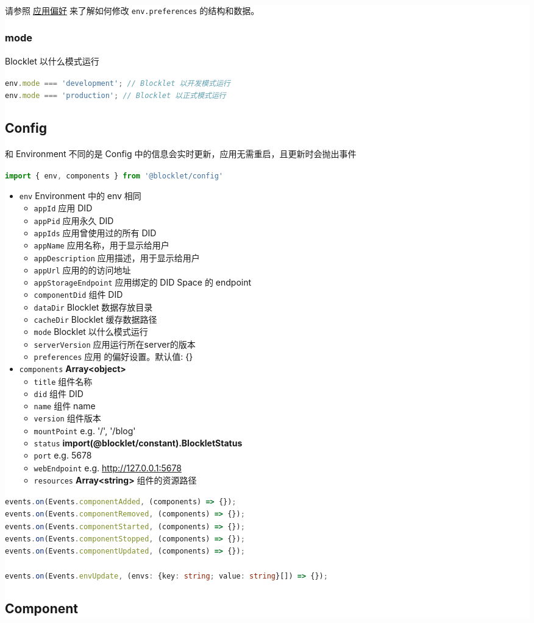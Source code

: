 请参照 [应用偏好](/how-to/preferences) 来了解如何修改 `env.preferences` 的结构和数据。

### mode

Blocklet 以什么模式运行

```js
env.mode === 'development'; // Blocklet 以开发模式运行
env.mode === 'production'; // Blocklet 以正式模式运行
```

## Config

和 Environment 不同的是 Config 中的信息会实时更新，应用无需重启，且更新时会抛出事件

```javascript
import { env, components } from '@blocklet/config'
```

- `env` Environment 中的 env 相同
  - `appId` 应用 DID
  - `appPid` 应用永久 DID
  - `appIds` 应用曾使用过的所有 DID
  - `appName` 应用名称，用于显示给用户
  - `appDescription` 应用描述，用于显示给用户
  - `appUrl` 应用的的访问地址
  - `appStorageEndpoint` 应用绑定的 DID Space 的 endpoint
  - `componentDid` 组件 DID
  - `dataDir` Blocklet 数据存放目录
  - `cacheDir` Blocklet 缓存数据路径
  - `mode` Blocklet 以什么模式运行
  - `serverVersion` 应用运行所在server的版本
  - `preferences` 应用 的偏好设置。默认值: {}
- `components` **Array\<object\>**
  - `title` 组件名称
  - `did` 组件 DID
  - `name` 组件 name
  - `version` 组件版本
  - `mountPoint` e.g. '/', '/blog'
  - `status` **import(@blocklet/constant).BlockletStatus**
  - `port` e.g. 5678
  - `webEndpoint` e.g. http://127.0.0.1:5678
  - `resources` **Array\<string\>** 组件的资源路径

```typescript
events.on(Events.componentAdded, (components) => {});
events.on(Events.componentRemoved, (components) => {});
events.on(Events.componentStarted, (components) => {});
events.on(Events.componentStopped, (components) => {});
events.on(Events.componentUpdated, (components) => {});

events.on(Events.envUpdate, (envs: {key: string; value: string}[]) => {});
```

## Component
